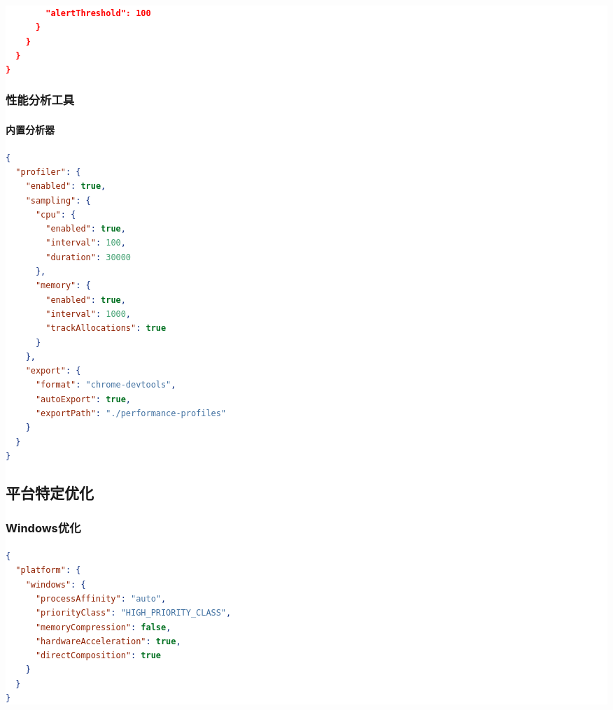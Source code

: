 ```json
        "alertThreshold": 100
      }
    }
  }
}
```

### 性能分析工具

#### 内置分析器
```json
{
  "profiler": {
    "enabled": true,
    "sampling": {
      "cpu": {
        "enabled": true,
        "interval": 100,
        "duration": 30000
      },
      "memory": {
        "enabled": true,
        "interval": 1000,
        "trackAllocations": true
      }
    },
    "export": {
      "format": "chrome-devtools",
      "autoExport": true,
      "exportPath": "./performance-profiles"
    }
  }
}
```

## 平台特定优化

### Windows优化
```json
{
  "platform": {
    "windows": {
      "processAffinity": "auto",
      "priorityClass": "HIGH_PRIORITY_CLASS",
      "memoryCompression": false,
      "hardwareAcceleration": true,
      "directComposition": true
    }
  }
}
```
